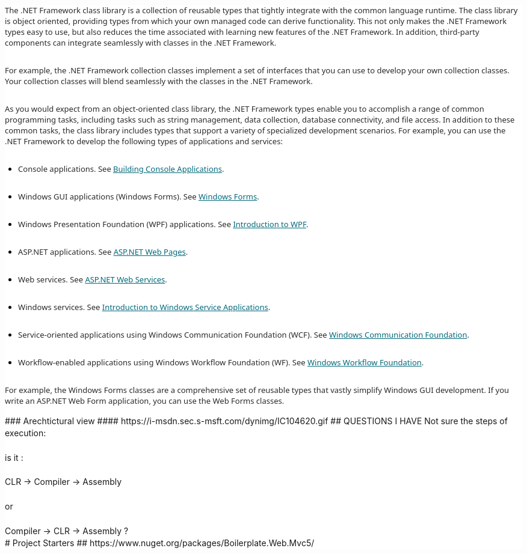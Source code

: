 <p style="color: rgb(42, 42, 42); margin-bottom: 0px; padding-bottom: 15px; line-height: 18px; font-family: 'Segoe UI', 'Lucida Grande', Verdana, Arial, Helvetica, sans-serif; font-size: 13px;">The .NET Framework class library is a collection of reusable types that tightly integrate with the common language runtime. The class library is object oriented, providing types from which your own managed code can derive functionality. This not only makes the .NET Framework types easy to use, but also reduces the time associated with learning new features of the .NET Framework. In addition, third-party components can integrate seamlessly with classes in the .NET Framework.</p><p style="color: rgb(42, 42, 42); margin-bottom: 0px; padding-bottom: 15px; line-height: 18px; font-family: 'Segoe UI', 'Lucida Grande', Verdana, Arial, Helvetica, sans-serif; font-size: 13px;">For example, the .NET Framework collection classes implement a set of interfaces that you can use to develop your own collection classes. Your collection classes will blend seamlessly with the classes in the .NET Framework.</p><p style="color: rgb(42, 42, 42); margin-bottom: 0px; padding-bottom: 15px; line-height: 18px; font-family: 'Segoe UI', 'Lucida Grande', Verdana, Arial, Helvetica, sans-serif; font-size: 13px;">As you would expect from an object-oriented class library, the .NET Framework types enable you to accomplish a range of common programming tasks, including tasks such as string management, data collection, database connectivity, and file access. In addition to these common tasks, the class library includes types that support a variety of specialized development scenarios. For example, you can use the .NET Framework to develop the following types of applications and services:</p><ul style="color: rgb(0, 0, 0); font-family: 'Segoe UI', 'Lucida Grande', Verdana, Arial, Helvetica, sans-serif; font-size: 13px; line-height: 17.5499992370605px;"><li style="list-style-image: none;"><p style="color: rgb(42, 42, 42); margin-bottom: 0px; padding-bottom: 15px; line-height: 18px;">Console applications. See&nbsp;<a href="https://msdn.microsoft.com/en-us/library/f492ca1w(v=vs.100).aspx" style="color: rgb(3, 105, 122);">Building Console Applications</a>.</p></li><li style="list-style-image: none;"><p style="color: rgb(42, 42, 42); margin-bottom: 0px; padding-bottom: 15px; line-height: 18px;">Windows GUI applications (Windows Forms). See&nbsp;<a href="https://msdn.microsoft.com/en-us/library/dd30h2yb(v=vs.100).aspx" style="color: rgb(3, 105, 122);">Windows Forms</a>.</p></li><li style="list-style-image: none;"><p style="color: rgb(42, 42, 42); margin-bottom: 0px; padding-bottom: 15px; line-height: 18px;">Windows Presentation Foundation (WPF) applications. See&nbsp;<a href="https://msdn.microsoft.com/en-us/library/aa970268(v=vs.100).aspx" style="color: rgb(3, 105, 122);">Introduction to WPF</a>.</p></li><li style="list-style-image: none;"><p style="color: rgb(42, 42, 42); margin-bottom: 0px; padding-bottom: 15px; line-height: 18px;">ASP.NET applications. See&nbsp;<a href="https://msdn.microsoft.com/en-us/library/fddycb06(v=vs.100).aspx" style="color: rgb(3, 105, 122);">ASP.NET Web Pages</a>.</p></li><li style="list-style-image: none;"><p style="color: rgb(42, 42, 42); margin-bottom: 0px; padding-bottom: 15px; line-height: 18px;">Web services. See&nbsp;<a href="https://msdn.microsoft.com/en-us/library/t745kdsh(v=vs.100).aspx" style="color: rgb(3, 105, 122);">ASP.NET Web Services</a>.</p></li><li style="list-style-image: none;"><p style="color: rgb(42, 42, 42); margin-bottom: 0px; padding-bottom: 15px; line-height: 18px;">Windows services. See&nbsp;<a href="https://msdn.microsoft.com/en-us/library/d56de412(v=vs.100).aspx" style="color: rgb(3, 105, 122);">Introduction to Windows Service Applications</a>.</p></li><li style="list-style-image: none;"><p style="color: rgb(42, 42, 42); margin-bottom: 0px; padding-bottom: 15px; line-height: 18px;">Service-oriented applications using Windows Communication Foundation (WCF). See&nbsp;<a href="https://msdn.microsoft.com/en-us/library/dd456779(v=vs.100).aspx" style="color: rgb(3, 105, 122);">Windows Communication Foundation</a>.</p></li><li style="list-style-image: none;"><p style="color: rgb(42, 42, 42); margin-bottom: 0px; padding-bottom: 15px; line-height: 18px;">Workflow-enabled applications using Windows Workflow Foundation (WF). See&nbsp;<a href="https://msdn.microsoft.com/en-us/library/dd489441(v=vs.100).aspx" style="color: rgb(3, 105, 122);">Windows Workflow Foundation</a>.</p></li></ul><p style="color: rgb(42, 42, 42); margin-bottom: 0px; padding-bottom: 15px; line-height: 18px; font-family: 'Segoe UI', 'Lucida Grande', Verdana, Arial, Helvetica, sans-serif; font-size: 13px;">For example, the Windows Forms classes are a comprehensive set of reusable types that vastly simplify Windows GUI development. If you write an ASP.NET Web Form application, you can use the Web Forms classes.</p>
### Arechtictural view
#### https://i-msdn.sec.s-msft.com/dynimg/IC104620.gif
## QUESTIONS I HAVE
Not sure the steps of execution:<div><br></div><div>is it :</div><div><br></div><div>CLR -&gt; Compiler -&gt; Assembly</div><div><br></div><div>or&nbsp;</div><div><br></div><div>Compiler -&gt; CLR -&gt; Assembly ?</div>
# Project Starters
## https://www.nuget.org/packages/Boilerplate.Web.Mvc5/